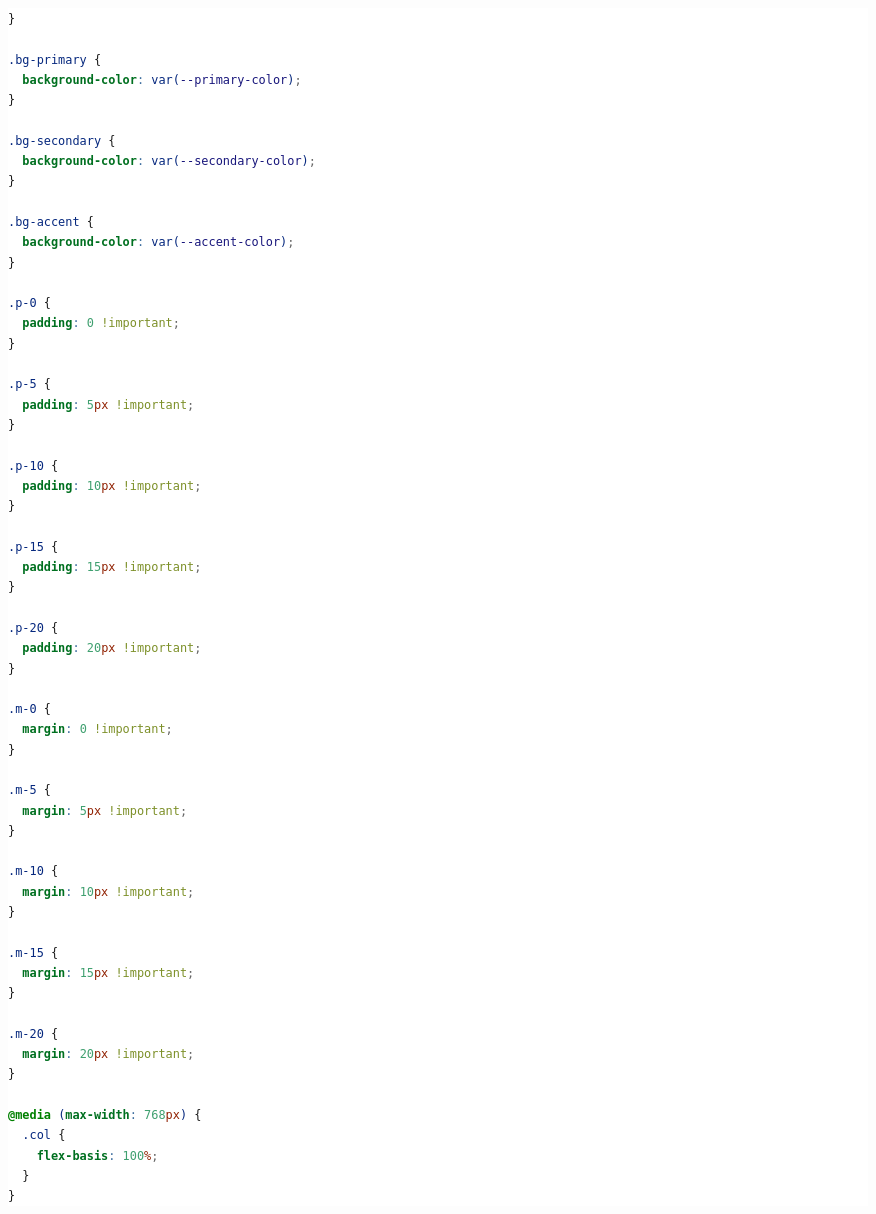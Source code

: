 ```css
}

.bg-primary {
  background-color: var(--primary-color);
}

.bg-secondary {
  background-color: var(--secondary-color);
}

.bg-accent {
  background-color: var(--accent-color);
}

.p-0 {
  padding: 0 !important;
}

.p-5 {
  padding: 5px !important;
}

.p-10 {
  padding: 10px !important;
}

.p-15 {
  padding: 15px !important;
}

.p-20 {
  padding: 20px !important;
}

.m-0 {
  margin: 0 !important;
}

.m-5 {
  margin: 5px !important;
}

.m-10 {
  margin: 10px !important;
}

.m-15 {
  margin: 15px !important;
}

.m-20 {
  margin: 20px !important;
}

@media (max-width: 768px) {
  .col {
    flex-basis: 100%;
  }
}
```
